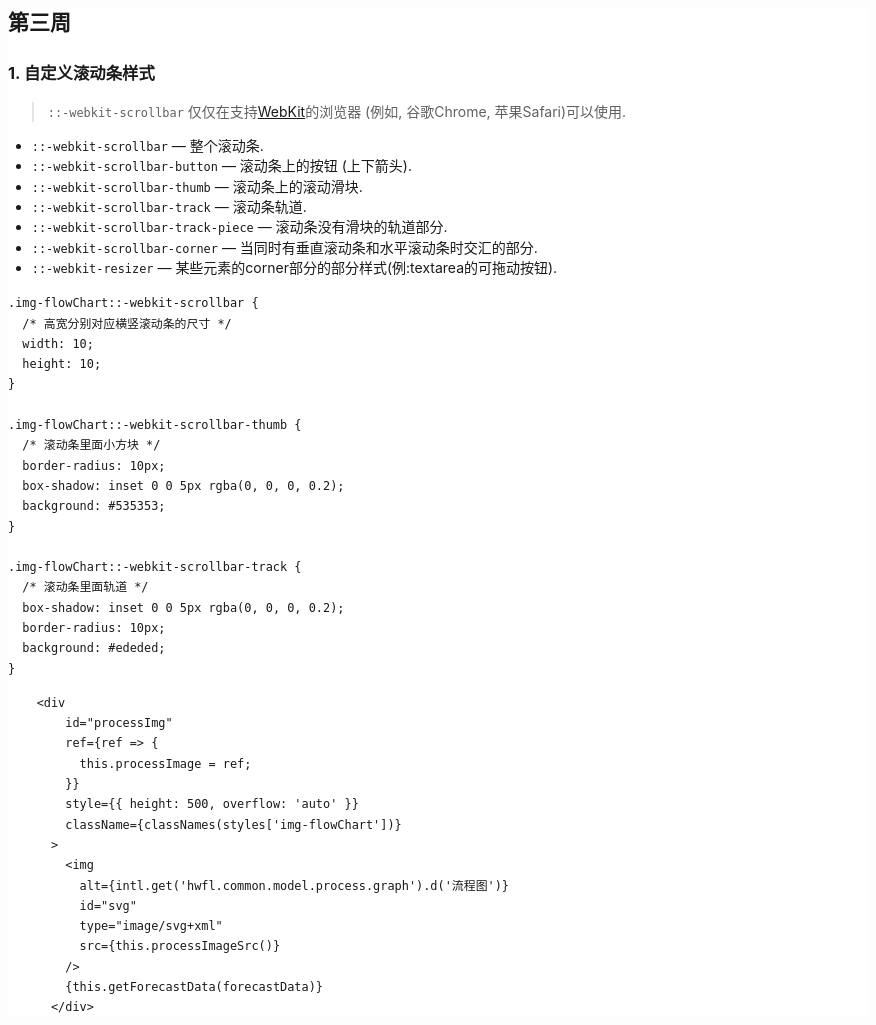 





## 第三周

### 1. 自定义滚动条样式

>  `::-webkit-scrollbar` 仅仅在支持[WebKit](https://webkit.org/)的浏览器 (例如, 谷歌Chrome, 苹果Safari)可以使用. 

- `::-webkit-scrollbar` — 整个滚动条.
- `::-webkit-scrollbar-button` — 滚动条上的按钮 (上下箭头).
- `::-webkit-scrollbar-thumb` — 滚动条上的滚动滑块.
- `::-webkit-scrollbar-track` — 滚动条轨道.
- `::-webkit-scrollbar-track-piece` — 滚动条没有滑块的轨道部分.
- `::-webkit-scrollbar-corner` — 当同时有垂直滚动条和水平滚动条时交汇的部分.
- `::-webkit-resizer` — 某些元素的corner部分的部分样式(例:textarea的可拖动按钮).

```less
.img-flowChart::-webkit-scrollbar {
  /* 高宽分别对应横竖滚动条的尺寸 */
  width: 10;
  height: 10;
}

.img-flowChart::-webkit-scrollbar-thumb {
  /* 滚动条里面小方块 */
  border-radius: 10px;
  box-shadow: inset 0 0 5px rgba(0, 0, 0, 0.2);
  background: #535353;
}

.img-flowChart::-webkit-scrollbar-track {
  /* 滚动条里面轨道 */
  box-shadow: inset 0 0 5px rgba(0, 0, 0, 0.2);
  border-radius: 10px;
  background: #ededed;
}
```

```react
	<div
        id="processImg"
        ref={ref => {
          this.processImage = ref;
        }}
        style={{ height: 500, overflow: 'auto' }}
        className={classNames(styles['img-flowChart'])}
      >
        <img
          alt={intl.get('hwfl.common.model.process.graph').d('流程图')}
          id="svg"
          type="image/svg+xml"
          src={this.processImageSrc()}
        />
        {this.getForecastData(forecastData)}
      </div>
```

